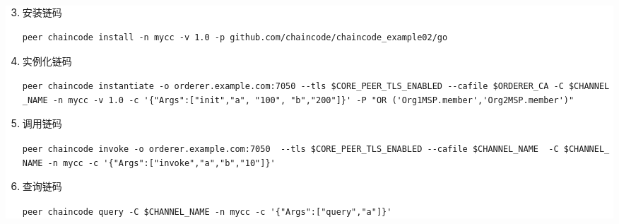 3. 安装链码

   ```shell
   peer chaincode install -n mycc -v 1.0 -p github.com/chaincode/chaincode_example02/go
   ```

4. 实例化链码

   ```shell
   peer chaincode instantiate -o orderer.example.com:7050 --tls $CORE_PEER_TLS_ENABLED --cafile $ORDERER_CA -C $CHANNEL_NAME -n mycc -v 1.0 -c '{"Args":["init","a", "100", "b","200"]}' -P "OR ('Org1MSP.member','Org2MSP.member')"
   ```

5. 调用链码

   ```shell
   peer chaincode invoke -o orderer.example.com:7050  --tls $CORE_PEER_TLS_ENABLED --cafile $CHANNEL_NAME  -C $CHANNEL_NAME -n mycc -c '{"Args":["invoke","a","b","10"]}'
   ```

6. 查询链码

   ```shell
   peer chaincode query -C $CHANNEL_NAME -n mycc -c '{"Args":["query","a"]}'
   ```